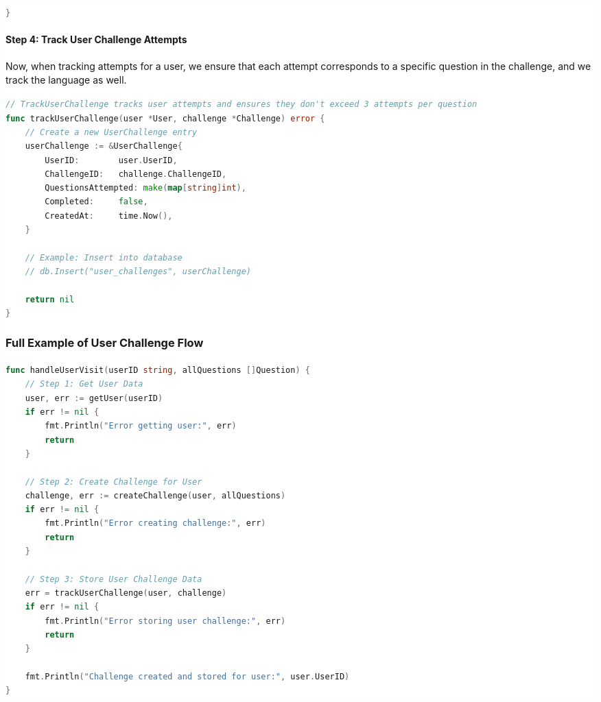 ```go
}
```

#### Step 4: Track User Challenge Attempts

Now, when tracking attempts for a user, we ensure that each attempt corresponds to a specific question in the challenge, and we track the language as well.

```go
// TrackUserChallenge tracks user attempts and ensures they don't exceed 3 attempts per question
func trackUserChallenge(user *User, challenge *Challenge) error {
	// Create a new UserChallenge entry
	userChallenge := &UserChallenge{
		UserID:        user.UserID,
		ChallengeID:   challenge.ChallengeID,
		QuestionsAttempted: make(map[string]int),
		Completed:     false,
		CreatedAt:     time.Now(),
	}

	// Example: Insert into database
	// db.Insert("user_challenges", userChallenge)

	return nil
}
```

### Full Example of User Challenge Flow

```go
func handleUserVisit(userID string, allQuestions []Question) {
	// Step 1: Get User Data
	user, err := getUser(userID)
	if err != nil {
		fmt.Println("Error getting user:", err)
		return
	}

	// Step 2: Create Challenge for User
	challenge, err := createChallenge(user, allQuestions)
	if err != nil {
		fmt.Println("Error creating challenge:", err)
		return
	}

	// Step 3: Store User Challenge Data
	err = trackUserChallenge(user, challenge)
	if err != nil {
		fmt.Println("Error storing user challenge:", err)
		return
	}

	fmt.Println("Challenge created and stored for user:", user.UserID)
}
```
